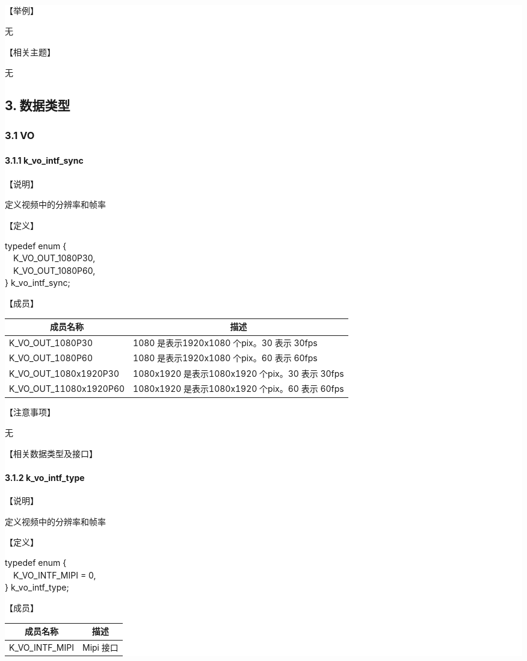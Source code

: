 【举例】

无

【相关主题】

无

## 3. 数据类型

### 3.1 VO

#### 3.1.1 k_vo_intf_sync

【说明】

定义视频中的分辨率和帧率

【定义】

typedef enum {  
&emsp;K_VO_OUT_1080P30,  
&emsp;K_VO_OUT_1080P60,  
} k_vo_intf_sync;

【成员】

| 成员名称               | 描述                                           |
|------------------------|------------------------------------------------|
| K_VO_OUT_1080P30       | 1080 是表示1920x1080 个pix。30 表示 30fps      |
| K_VO_OUT_1080P60       | 1080 是表示1920x1080 个pix。60 表示 60fps      |
| K_VO_OUT_1080x1920P30  | 1080x1920 是表示1080x1920 个pix。30 表示 30fps |
| K_VO_OUT_11080x1920P60 | 1080x1920 是表示1080x1920 个pix。60 表示 60fps |

【注意事项】

无

【相关数据类型及接口】

#### 3.1.2 k_vo_intf_type

【说明】

定义视频中的分辨率和帧率

【定义】

typedef enum {  
&emsp;K_VO_INTF_MIPI = 0,  
} k_vo_intf_type;

【成员】

| 成员名称       | 描述      |
|----------------|-----------|
| K_VO_INTF_MIPI | Mipi 接口 |
